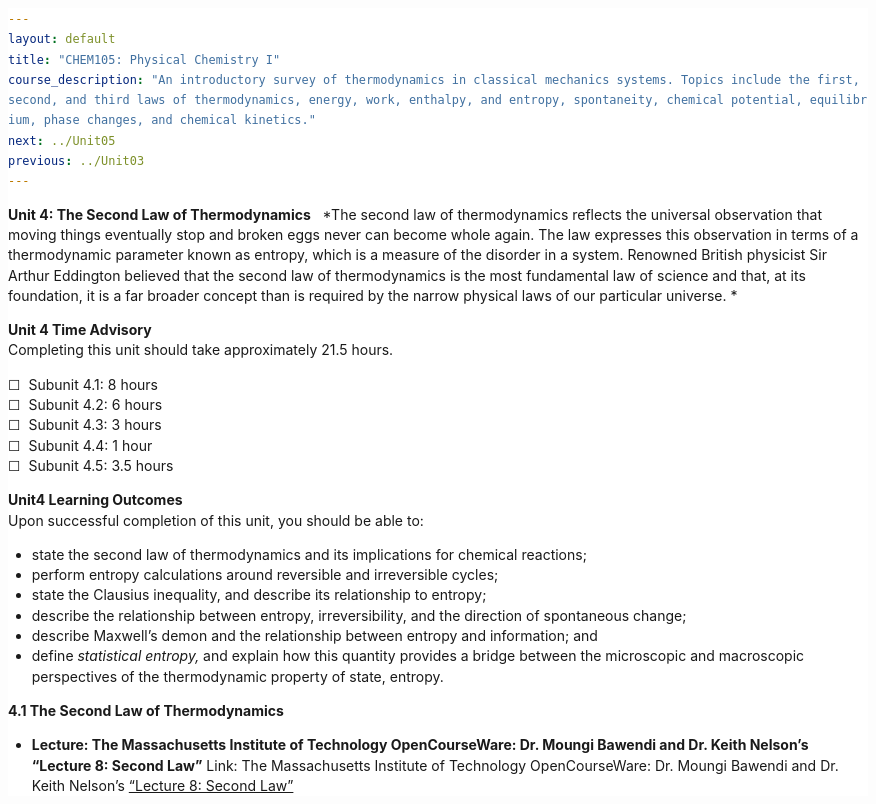 ```yaml
---
layout: default
title: "CHEM105: Physical Chemistry I"
course_description: "An introductory survey of thermodynamics in classical mechanics systems. Topics include the first, second, and third laws of thermodynamics, energy, work, enthalpy, and entropy, spontaneity, chemical potential, equilibrium, phase changes, and chemical kinetics."
next: ../Unit05
previous: ../Unit03
---
```

**Unit 4: The Second Law of Thermodynamics** <span id="4"></span> 
*The second law of thermodynamics reflects the universal observation
that moving things eventually stop and broken eggs never can become
whole again. The law expresses this observation in terms of a
thermodynamic parameter known as entropy, which is a measure of the
disorder in a system. Renowned British physicist Sir Arthur Eddington
believed that the second law of thermodynamics is the most fundamental
law of science and that, at its foundation, it is a far broader concept
than is required by the narrow physical laws of our particular
universe. *

**Unit 4 Time Advisory**  
Completing this unit should take approximately 21.5 hours.  
  
 ☐  Subunit 4.1: 8 hours  
 ☐  Subunit 4.2: 6 hours  
 ☐  Subunit 4.3: 3 hours  
 ☐  Subunit 4.4: 1 hour  
 ☐  Subunit 4.5: 3.5 hours

**Unit4 Learning Outcomes**  
Upon successful completion of this unit, you should be able to:
-   state the second law of thermodynamics and its implications for
    chemical reactions;
-   perform entropy calculations around reversible and irreversible
    cycles;
-   state the Clausius inequality, and describe its relationship to
    entropy;
-   describe the relationship between entropy, irreversibility, and the
    direction of spontaneous change;
-   describe Maxwell’s demon and the relationship between entropy and
    information; and
-   define *statistical entropy,* and explain how this quantity provides
    a bridge between the microscopic and macroscopic perspectives of the
    thermodynamic property of state, entropy.

**4.1 The Second Law of Thermodynamics** <span id="4.1"></span> 
-   **Lecture: The Massachusetts Institute of Technology OpenCourseWare:
    Dr. Moungi Bawendi and Dr. Keith Nelson’s “Lecture 8: Second Law”**
    Link: The Massachusetts Institute of Technology OpenCourseWare: Dr.
    Moungi Bawendi and Dr. Keith Nelson’s [“Lecture 8: Second
    Law”](http://ocw.mit.edu/courses/chemistry/5-60-thermodynamics-kinetics-spring-2008/video-lectures/lecture-8-second-law/)  
      